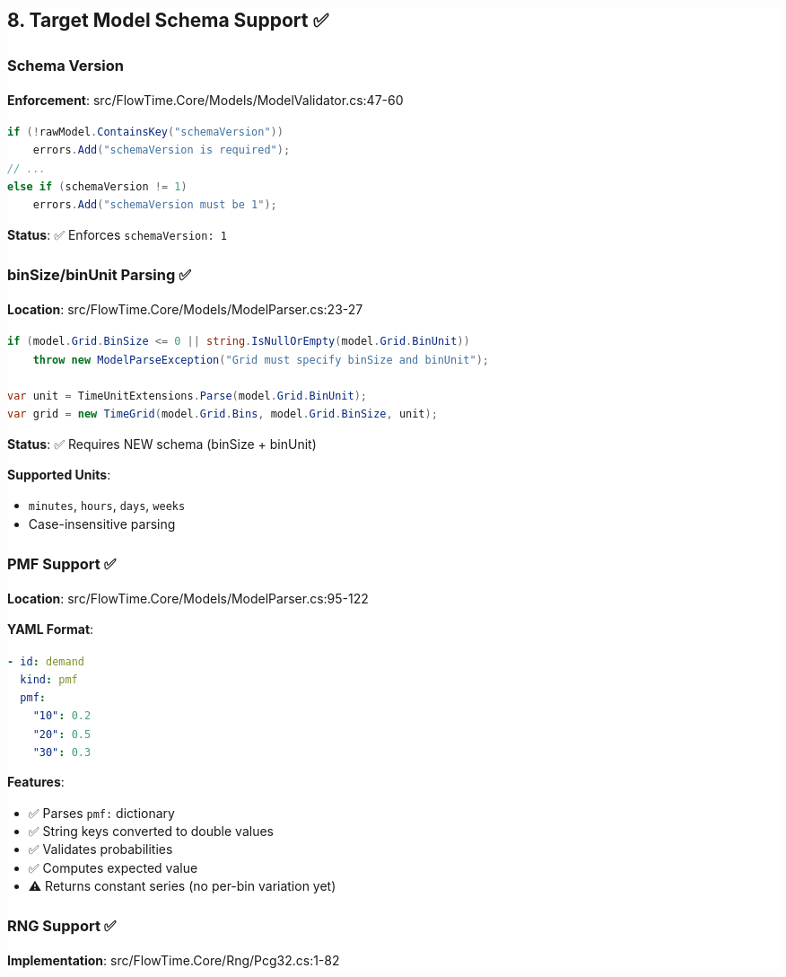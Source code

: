 
## 8. Target Model Schema Support ✅

### Schema Version
**Enforcement**: src/FlowTime.Core/Models/ModelValidator.cs:47-60

```csharp
if (!rawModel.ContainsKey("schemaVersion"))
    errors.Add("schemaVersion is required");
// ...
else if (schemaVersion != 1)
    errors.Add("schemaVersion must be 1");
```

**Status**: ✅ Enforces `schemaVersion: 1`

### binSize/binUnit Parsing ✅
**Location**: src/FlowTime.Core/Models/ModelParser.cs:23-27

```csharp
if (model.Grid.BinSize <= 0 || string.IsNullOrEmpty(model.Grid.BinUnit))
    throw new ModelParseException("Grid must specify binSize and binUnit");

var unit = TimeUnitExtensions.Parse(model.Grid.BinUnit);
var grid = new TimeGrid(model.Grid.Bins, model.Grid.BinSize, unit);
```

**Status**: ✅ Requires NEW schema (binSize + binUnit)

**Supported Units**:
- `minutes`, `hours`, `days`, `weeks`
- Case-insensitive parsing

### PMF Support ✅
**Location**: src/FlowTime.Core/Models/ModelParser.cs:95-122

**YAML Format**:
```yaml
- id: demand
  kind: pmf
  pmf:
    "10": 0.2
    "20": 0.5
    "30": 0.3
```

**Features**:
- ✅ Parses `pmf:` dictionary
- ✅ String keys converted to double values
- ✅ Validates probabilities
- ✅ Computes expected value
- ⚠️ Returns constant series (no per-bin variation yet)

### RNG Support ✅
**Implementation**: src/FlowTime.Core/Rng/Pcg32.cs:1-82
